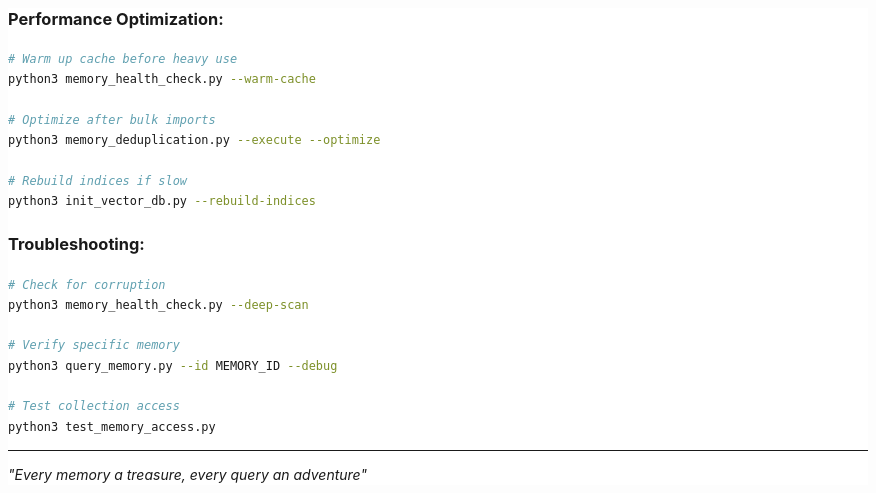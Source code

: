 ### Performance Optimization:
```bash
# Warm up cache before heavy use
python3 memory_health_check.py --warm-cache

# Optimize after bulk imports
python3 memory_deduplication.py --execute --optimize

# Rebuild indices if slow
python3 init_vector_db.py --rebuild-indices
```

### Troubleshooting:
```bash
# Check for corruption
python3 memory_health_check.py --deep-scan

# Verify specific memory
python3 query_memory.py --id MEMORY_ID --debug

# Test collection access
python3 test_memory_access.py
```

---

*"Every memory a treasure, every query an adventure"*